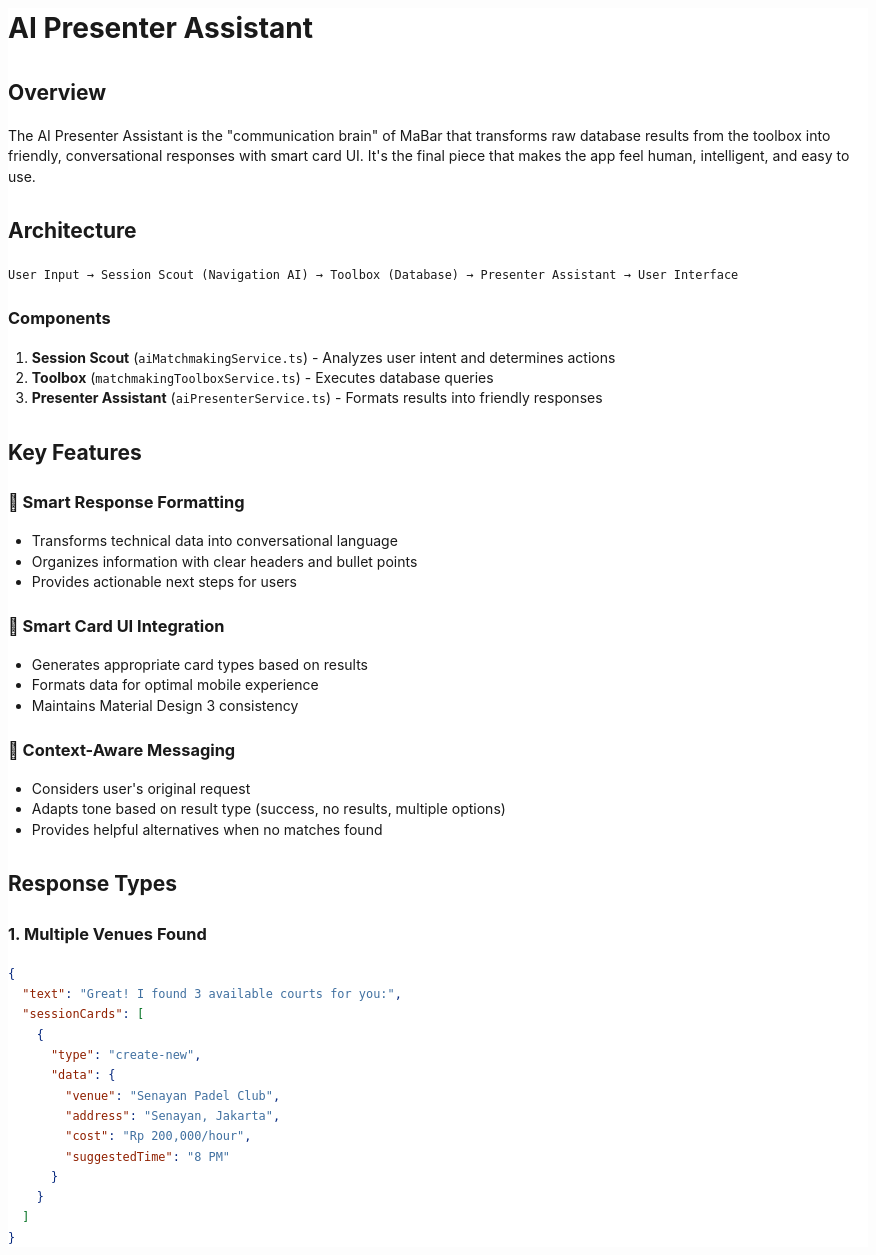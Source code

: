 # AI Presenter Assistant

## Overview

The AI Presenter Assistant is the "communication brain" of MaBar that transforms raw database results from the toolbox into friendly, conversational responses with smart card UI. It's the final piece that makes the app feel human, intelligent, and easy to use.

## Architecture

```
User Input → Session Scout (Navigation AI) → Toolbox (Database) → Presenter Assistant → User Interface
```

### Components

1. **Session Scout** (`aiMatchmakingService.ts`) - Analyzes user intent and determines actions
2. **Toolbox** (`matchmakingToolboxService.ts`) - Executes database queries
3. **Presenter Assistant** (`aiPresenterService.ts`) - Formats results into friendly responses

## Key Features

### 🎯 Smart Response Formatting
- Transforms technical data into conversational language
- Organizes information with clear headers and bullet points
- Provides actionable next steps for users

### 📱 Smart Card UI Integration
- Generates appropriate card types based on results
- Formats data for optimal mobile experience
- Maintains Material Design 3 consistency

### 🤖 Context-Aware Messaging
- Considers user's original request
- Adapts tone based on result type (success, no results, multiple options)
- Provides helpful alternatives when no matches found

## Response Types

### 1. Multiple Venues Found
```json
{
  "text": "Great! I found 3 available courts for you:",
  "sessionCards": [
    {
      "type": "create-new",
      "data": {
        "venue": "Senayan Padel Club",
        "address": "Senayan, Jakarta",
        "cost": "Rp 200,000/hour",
        "suggestedTime": "8 PM"
      }
    }
  ]
}
```

